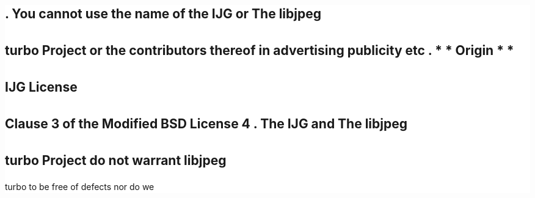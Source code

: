 .
You
cannot
use
the
name
of
the
IJG
or
The
libjpeg
-
turbo
Project
or
the
contributors
thereof
in
advertising
publicity
etc
.
*
*
Origin
*
*
-
IJG
License
-
Clause
3
of
the
Modified
BSD
License
4
.
The
IJG
and
The
libjpeg
-
turbo
Project
do
not
warrant
libjpeg
-
turbo
to
be
free
of
defects
nor
do
we